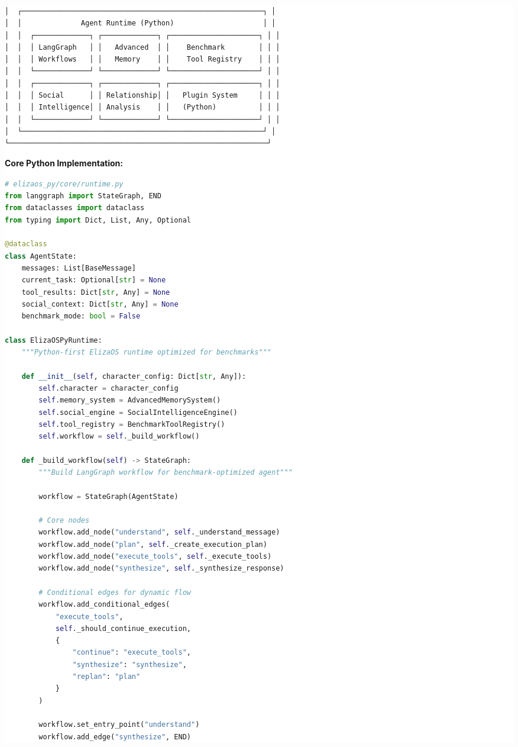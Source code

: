 ```
│  ┌─────────────────────────────────────────────────────────┐ │
│  │              Agent Runtime (Python)                     │ │
│  │  ┌─────────────┐ ┌─────────────┐ ┌─────────────────────┐ │ │
│  │  │ LangGraph   │ │   Advanced  │ │    Benchmark        │ │ │
│  │  │ Workflows   │ │   Memory    │ │    Tool Registry    │ │ │
│  │  └─────────────┘ └─────────────┘ └─────────────────────┘ │ │
│  │  ┌─────────────┐ ┌─────────────┐ ┌─────────────────────┐ │ │
│  │  │ Social      │ │ Relationship│ │   Plugin System     │ │ │
│  │  │ Intelligence│ │ Analysis    │ │   (Python)          │ │ │
│  │  └─────────────┘ └─────────────┘ └─────────────────────┘ │ │
│  └─────────────────────────────────────────────────────────┘ │
└─────────────────────────────────────────────────────────────┘
```

**Core Python Implementation:**

```python
# elizaos_py/core/runtime.py
from langgraph import StateGraph, END
from dataclasses import dataclass
from typing import Dict, List, Any, Optional

@dataclass
class AgentState:
    messages: List[BaseMessage]
    current_task: Optional[str] = None
    tool_results: Dict[str, Any] = None
    social_context: Dict[str, Any] = None
    benchmark_mode: bool = False

class ElizaOSPyRuntime:
    """Python-first ElizaOS runtime optimized for benchmarks"""
    
    def __init__(self, character_config: Dict[str, Any]):
        self.character = character_config
        self.memory_system = AdvancedMemorySystem()
        self.social_engine = SocialIntelligenceEngine()  
        self.tool_registry = BenchmarkToolRegistry()
        self.workflow = self._build_workflow()
        
    def _build_workflow(self) -> StateGraph:
        """Build LangGraph workflow for benchmark-optimized agent"""
        
        workflow = StateGraph(AgentState)
        
        # Core nodes
        workflow.add_node("understand", self._understand_message)
        workflow.add_node("plan", self._create_execution_plan)
        workflow.add_node("execute_tools", self._execute_tools)
        workflow.add_node("synthesize", self._synthesize_response)
        
        # Conditional edges for dynamic flow
        workflow.add_conditional_edges(
            "execute_tools",
            self._should_continue_execution,
            {
                "continue": "execute_tools",
                "synthesize": "synthesize", 
                "replan": "plan"
            }
        )
        
        workflow.set_entry_point("understand")
        workflow.add_edge("synthesize", END)
```